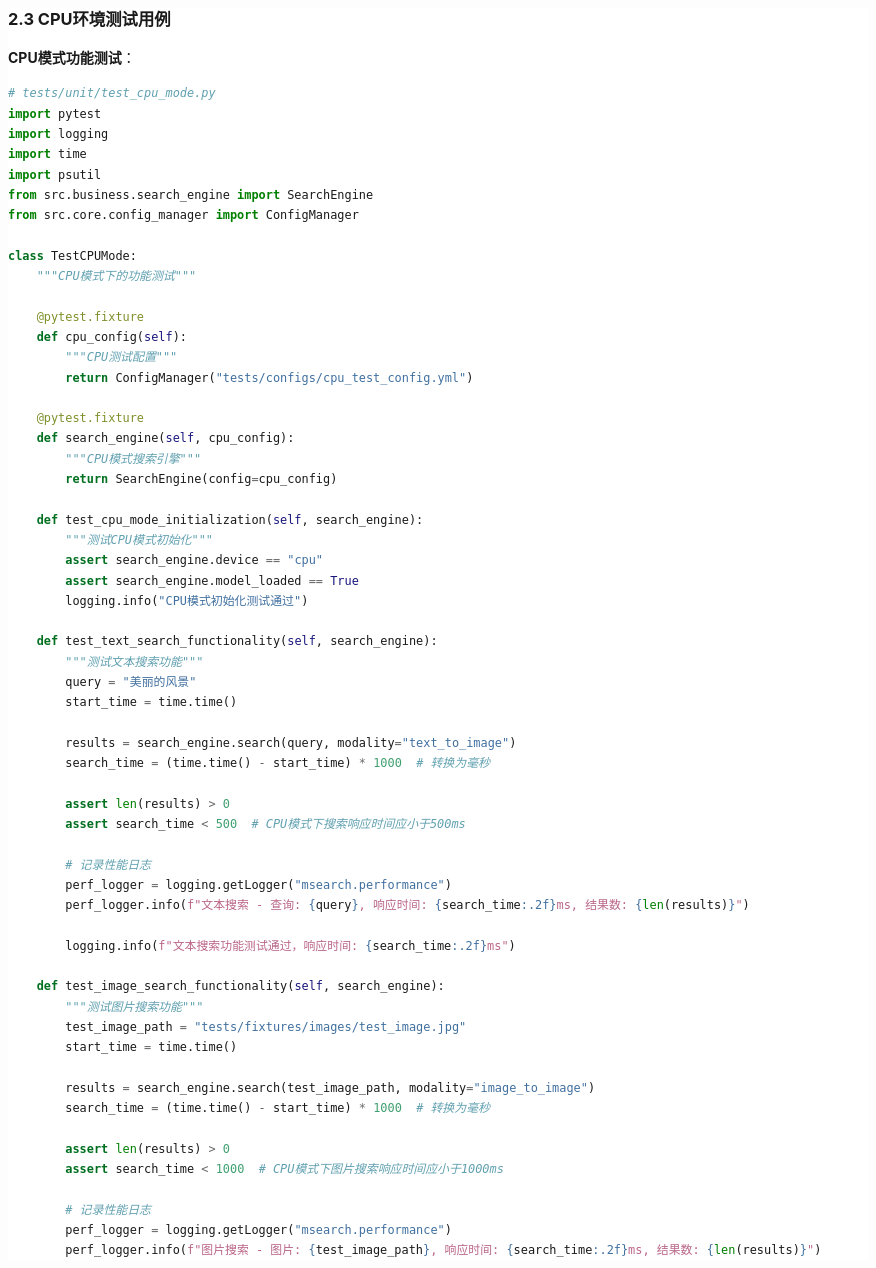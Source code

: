 ### 2.3 CPU环境测试用例

**CPU模式功能测试**：
```python
# tests/unit/test_cpu_mode.py
import pytest
import logging
import time
import psutil
from src.business.search_engine import SearchEngine
from src.core.config_manager import ConfigManager

class TestCPUMode:
    """CPU模式下的功能测试"""
    
    @pytest.fixture
    def cpu_config(self):
        """CPU测试配置"""
        return ConfigManager("tests/configs/cpu_test_config.yml")
    
    @pytest.fixture
    def search_engine(self, cpu_config):
        """CPU模式搜索引擎"""
        return SearchEngine(config=cpu_config)
    
    def test_cpu_mode_initialization(self, search_engine):
        """测试CPU模式初始化"""
        assert search_engine.device == "cpu"
        assert search_engine.model_loaded == True
        logging.info("CPU模式初始化测试通过")
    
    def test_text_search_functionality(self, search_engine):
        """测试文本搜索功能"""
        query = "美丽的风景"
        start_time = time.time()
        
        results = search_engine.search(query, modality="text_to_image")
        search_time = (time.time() - start_time) * 1000  # 转换为毫秒
        
        assert len(results) > 0
        assert search_time < 500  # CPU模式下搜索响应时间应小于500ms
        
        # 记录性能日志
        perf_logger = logging.getLogger("msearch.performance")
        perf_logger.info(f"文本搜索 - 查询: {query}, 响应时间: {search_time:.2f}ms, 结果数: {len(results)}")
        
        logging.info(f"文本搜索功能测试通过，响应时间: {search_time:.2f}ms")
    
    def test_image_search_functionality(self, search_engine):
        """测试图片搜索功能"""
        test_image_path = "tests/fixtures/images/test_image.jpg"
        start_time = time.time()
        
        results = search_engine.search(test_image_path, modality="image_to_image")
        search_time = (time.time() - start_time) * 1000  # 转换为毫秒
        
        assert len(results) > 0
        assert search_time < 1000  # CPU模式下图片搜索响应时间应小于1000ms
        
        # 记录性能日志
        perf_logger = logging.getLogger("msearch.performance")
        perf_logger.info(f"图片搜索 - 图片: {test_image_path}, 响应时间: {search_time:.2f}ms, 结果数: {len(results)}")
```